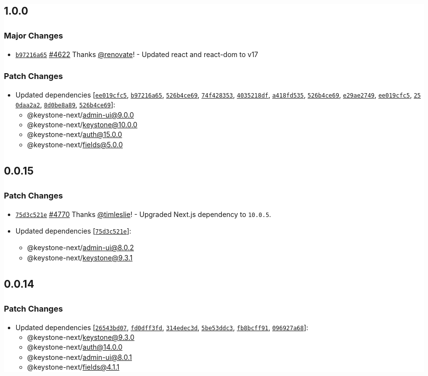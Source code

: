## 1.0.0

### Major Changes

- [`b97216a65`](https://github.com/keystonejs/keystone/commit/b97216a6526fffcca8232d86b115c28cb19587bf) [#4622](https://github.com/keystonejs/keystone/pull/4622) Thanks [@renovate](https://github.com/apps/renovate)! - Updated react and react-dom to v17

### Patch Changes

- Updated dependencies [[`ee019cfc5`](https://github.com/keystonejs/keystone/commit/ee019cfc51a831d005524e5427d0ebe1c71a1dee), [`b97216a65`](https://github.com/keystonejs/keystone/commit/b97216a6526fffcca8232d86b115c28cb19587bf), [`526b4ce69`](https://github.com/keystonejs/keystone/commit/526b4ce69d79fb96d5cc01e293f11e48101c79c5), [`74f428353`](https://github.com/keystonejs/keystone/commit/74f428353b90958f97669cbcb78e18ca44438765), [`4035218df`](https://github.com/keystonejs/keystone/commit/4035218df390beff3d42c0d3fc21335230d8a60d), [`a418fd535`](https://github.com/keystonejs/keystone/commit/a418fd5351b0070aab05380b658065be7916fb2a), [`526b4ce69`](https://github.com/keystonejs/keystone/commit/526b4ce69d79fb96d5cc01e293f11e48101c79c5), [`e29ae2749`](https://github.com/keystonejs/keystone/commit/e29ae2749321c103dd494eba6778ee4137bb2aa3), [`ee019cfc5`](https://github.com/keystonejs/keystone/commit/ee019cfc51a831d005524e5427d0ebe1c71a1dee), [`250daa2a2`](https://github.com/keystonejs/keystone/commit/250daa2a2c2693f415d9499a531095f3caf2a1d5), [`8d0be8a89`](https://github.com/keystonejs/keystone/commit/8d0be8a89e2d9b89826365f81f47b8d8863b93d0), [`526b4ce69`](https://github.com/keystonejs/keystone/commit/526b4ce69d79fb96d5cc01e293f11e48101c79c5)]:
  - @keystone-next/admin-ui@9.0.0
  - @keystone-next/keystone@10.0.0
  - @keystone-next/auth@15.0.0
  - @keystone-next/fields@5.0.0

## 0.0.15

### Patch Changes

- [`75d3c521e`](https://github.com/keystonejs/keystone/commit/75d3c521e4f1f0a1eec9bc91319839a2afc000e0) [#4770](https://github.com/keystonejs/keystone/pull/4770) Thanks [@timleslie](https://github.com/timleslie)! - Upgraded Next.js dependency to `10.0.5`.

- Updated dependencies [[`75d3c521e`](https://github.com/keystonejs/keystone/commit/75d3c521e4f1f0a1eec9bc91319839a2afc000e0)]:
  - @keystone-next/admin-ui@8.0.2
  - @keystone-next/keystone@9.3.1

## 0.0.14

### Patch Changes

- Updated dependencies [[`26543bd07`](https://github.com/keystonejs/keystone/commit/26543bd0752c470e336d61644c14e6a5333f65c0), [`fd0dff3fd`](https://github.com/keystonejs/keystone/commit/fd0dff3fdfcbe20b2884357a6e1b20f1b7307652), [`314edec3d`](https://github.com/keystonejs/keystone/commit/314edec3d12f3bb56611f101edc3a78cba940605), [`5be53ddc3`](https://github.com/keystonejs/keystone/commit/5be53ddc39be1415d56e2fa5e7898ab9edf468d5), [`fb8bcff91`](https://github.com/keystonejs/keystone/commit/fb8bcff91ef487730164c3330e0742ab13d9b3d7), [`096927a68`](https://github.com/keystonejs/keystone/commit/096927a6813a23030988ba8b64b2e8452f571a33)]:
  - @keystone-next/keystone@9.3.0
  - @keystone-next/auth@14.0.0
  - @keystone-next/admin-ui@8.0.1
  - @keystone-next/fields@4.1.1
